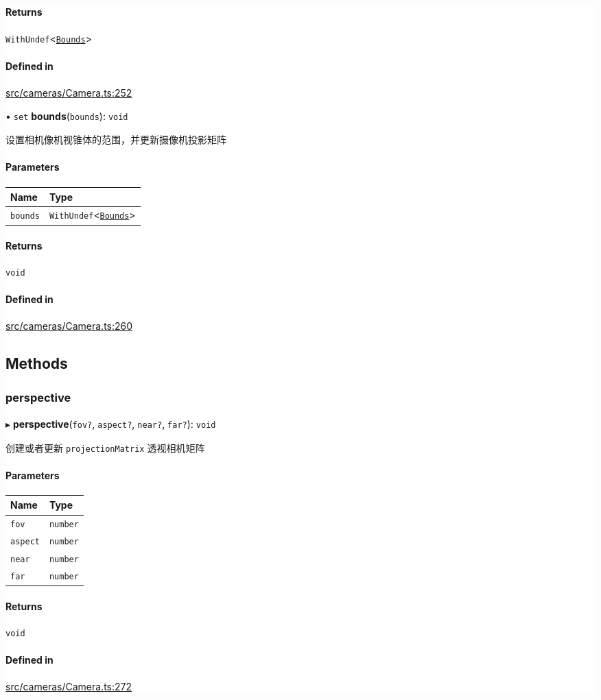 #### Returns

`WithUndef`\<[`Bounds`](../types/Bounds.md)\>

#### Defined in

[src/cameras/Camera.ts:252](https://github.com/sakitam-gis/vis-engine/blob/master/src/cameras/Camera.ts#L252)

• `set` **bounds**(`bounds`): `void`

设置相机像机视锥体的范围，并更新摄像机投影矩阵

#### Parameters

| Name | Type |
| :------ | :------ |
| `bounds` | `WithUndef`\<[`Bounds`](../types/Bounds.md)\> |

#### Returns

`void`

#### Defined in

[src/cameras/Camera.ts:260](https://github.com/sakitam-gis/vis-engine/blob/master/src/cameras/Camera.ts#L260)

## Methods

### perspective

▸ **perspective**(`fov?`, `aspect?`, `near?`, `far?`): `void`

创建或者更新 `projectionMatrix` 透视相机矩阵

#### Parameters

| Name | Type |
| :------ | :------ |
| `fov` | `number` |
| `aspect` | `number` |
| `near` | `number` |
| `far` | `number` |

#### Returns

`void`

#### Defined in

[src/cameras/Camera.ts:272](https://github.com/sakitam-gis/vis-engine/blob/master/src/cameras/Camera.ts#L272)
